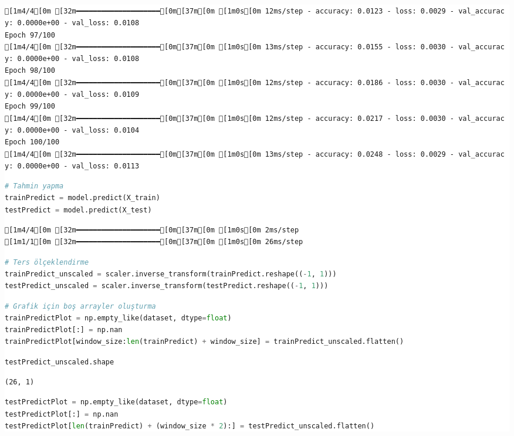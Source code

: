     [1m4/4[0m [32m━━━━━━━━━━━━━━━━━━━━[0m[37m[0m [1m0s[0m 12ms/step - accuracy: 0.0123 - loss: 0.0029 - val_accuracy: 0.0000e+00 - val_loss: 0.0108
    Epoch 97/100
    [1m4/4[0m [32m━━━━━━━━━━━━━━━━━━━━[0m[37m[0m [1m0s[0m 13ms/step - accuracy: 0.0155 - loss: 0.0030 - val_accuracy: 0.0000e+00 - val_loss: 0.0108
    Epoch 98/100
    [1m4/4[0m [32m━━━━━━━━━━━━━━━━━━━━[0m[37m[0m [1m0s[0m 12ms/step - accuracy: 0.0186 - loss: 0.0030 - val_accuracy: 0.0000e+00 - val_loss: 0.0109
    Epoch 99/100
    [1m4/4[0m [32m━━━━━━━━━━━━━━━━━━━━[0m[37m[0m [1m0s[0m 12ms/step - accuracy: 0.0217 - loss: 0.0030 - val_accuracy: 0.0000e+00 - val_loss: 0.0104
    Epoch 100/100
    [1m4/4[0m [32m━━━━━━━━━━━━━━━━━━━━[0m[37m[0m [1m0s[0m 13ms/step - accuracy: 0.0248 - loss: 0.0029 - val_accuracy: 0.0000e+00 - val_loss: 0.0113
    


```python
# Tahmin yapma
trainPredict = model.predict(X_train)
testPredict = model.predict(X_test)
```

    [1m4/4[0m [32m━━━━━━━━━━━━━━━━━━━━[0m[37m[0m [1m0s[0m 2ms/step 
    [1m1/1[0m [32m━━━━━━━━━━━━━━━━━━━━[0m[37m[0m [1m0s[0m 26ms/step
    


```python
# Ters ölçeklendirme
trainPredict_unscaled = scaler.inverse_transform(trainPredict.reshape((-1, 1)))
testPredict_unscaled = scaler.inverse_transform(testPredict.reshape((-1, 1)))
```


```python
# Grafik için boş arrayler oluşturma
trainPredictPlot = np.empty_like(dataset, dtype=float)
trainPredictPlot[:] = np.nan
trainPredictPlot[window_size:len(trainPredict) + window_size] = trainPredict_unscaled.flatten()
```


```python

```


```python
testPredict_unscaled.shape
```




    (26, 1)




```python
testPredictPlot = np.empty_like(dataset, dtype=float)
testPredictPlot[:] = np.nan
testPredictPlot[len(trainPredict) + (window_size * 2):] = testPredict_unscaled.flatten()
```
